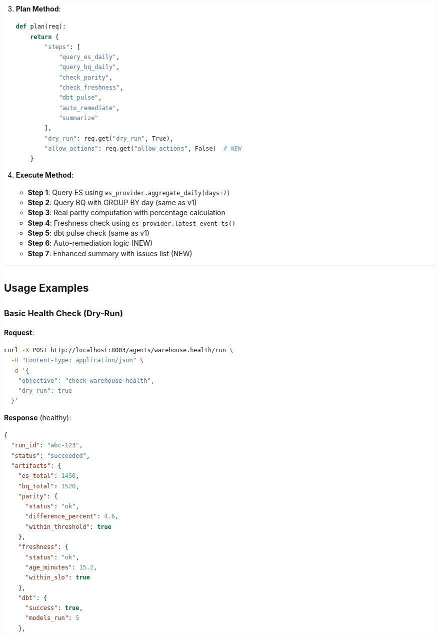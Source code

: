 3. **Plan Method**:
   ```python
   def plan(req):
       return {
           "steps": [
               "query_es_daily", 
               "query_bq_daily", 
               "check_parity", 
               "check_freshness",
               "dbt_pulse", 
               "auto_remediate",
               "summarize"
           ],
           "dry_run": req.get("dry_run", True),
           "allow_actions": req.get("allow_actions", False)  # NEW
       }
   ```

4. **Execute Method**:
   - **Step 1**: Query ES using `es_provider.aggregate_daily(days=7)`
   - **Step 2**: Query BQ with GROUP BY day (same as v1)
   - **Step 3**: Real parity computation with percentage calculation
   - **Step 4**: Freshness check using `es_provider.latest_event_ts()`
   - **Step 5**: dbt pulse check (same as v1)
   - **Step 6**: Auto-remediation logic (NEW)
   - **Step 7**: Enhanced summary with issues list (NEW)

---

## Usage Examples

### Basic Health Check (Dry-Run)

**Request**:
```bash
curl -X POST http://localhost:8003/agents/warehouse.health/run \
  -H "Content-Type: application/json" \
  -d '{
    "objective": "check warehouse health",
    "dry_run": true
  }'
```

**Response** (healthy):
```json
{
  "run_id": "abc-123",
  "status": "succeeded",
  "artifacts": {
    "es_total": 1450,
    "bq_total": 1520,
    "parity": {
      "status": "ok",
      "difference_percent": 4.6,
      "within_threshold": true
    },
    "freshness": {
      "status": "ok",
      "age_minutes": 15.2,
      "within_slo": true
    },
    "dbt": {
      "success": true,
      "models_run": 5
    },
```